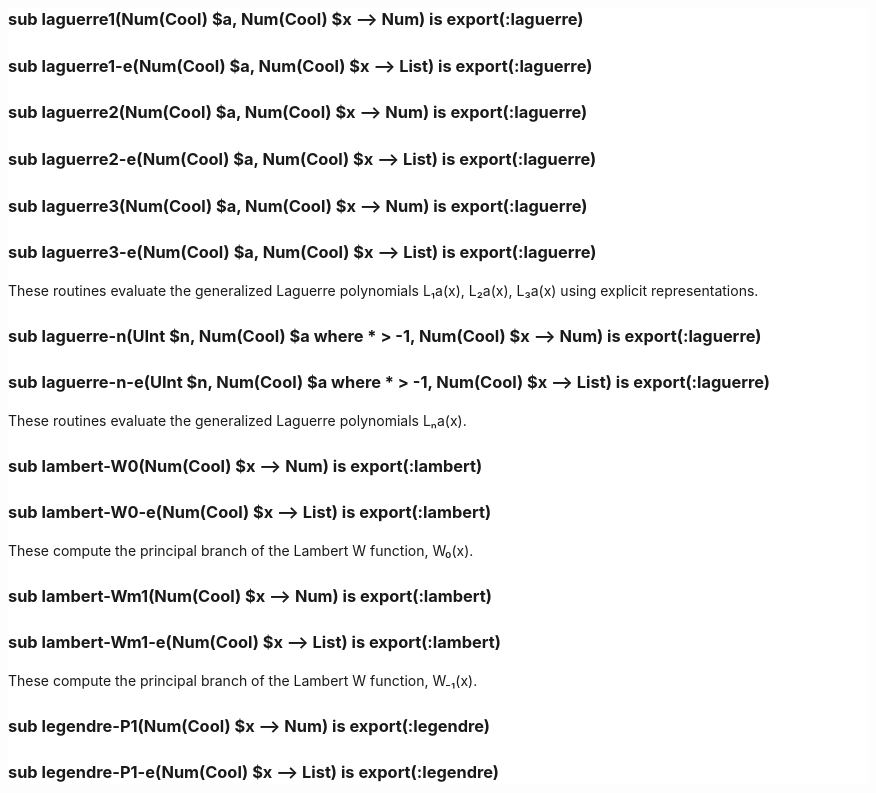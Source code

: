 ### sub laguerre1(Num(Cool) $a, Num(Cool) $x --> Num) is export(:laguerre)

### sub laguerre1-e(Num(Cool) $a, Num(Cool) $x --> List) is export(:laguerre)

### sub laguerre2(Num(Cool) $a, Num(Cool) $x --> Num) is export(:laguerre)

### sub laguerre2-e(Num(Cool) $a, Num(Cool) $x --> List) is export(:laguerre)

### sub laguerre3(Num(Cool) $a, Num(Cool) $x --> Num) is export(:laguerre)

### sub laguerre3-e(Num(Cool) $a, Num(Cool) $x --> List) is export(:laguerre)

These routines evaluate the generalized Laguerre polynomials L₁a(x), L₂a(x), L₃a(x) using explicit representations.

### sub laguerre-n(UInt $n, Num(Cool) $a where * > -1, Num(Cool) $x --> Num) is export(:laguerre)

### sub laguerre-n-e(UInt $n, Num(Cool) $a where * > -1, Num(Cool) $x --> List) is export(:laguerre)

These routines evaluate the generalized Laguerre polynomials Lₙa(x).

### sub lambert-W0(Num(Cool) $x --> Num) is export(:lambert)

### sub lambert-W0-e(Num(Cool) $x --> List) is export(:lambert)

These compute the principal branch of the Lambert W function, W₀(x).

### sub lambert-Wm1(Num(Cool) $x --> Num) is export(:lambert)

### sub lambert-Wm1-e(Num(Cool) $x --> List) is export(:lambert)

These compute the principal branch of the Lambert W function, W₋₁(x).

### sub legendre-P1(Num(Cool) $x --> Num) is export(:legendre)

### sub legendre-P1-e(Num(Cool) $x --> List) is export(:legendre)

